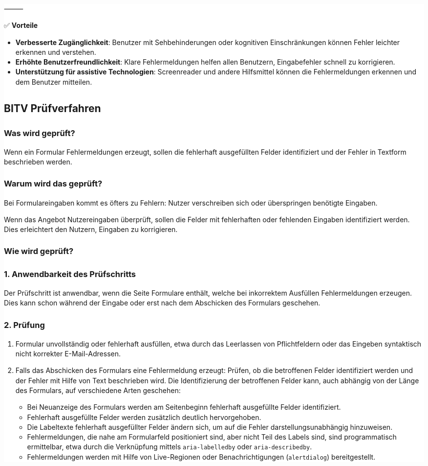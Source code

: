 ⸻

✅ **Vorteile**
- **Verbesserte Zugänglichkeit**: Benutzer mit Sehbehinderungen oder kognitiven Einschränkungen können Fehler leichter erkennen und verstehen.
- **Erhöhte Benutzerfreundlichkeit**: Klare Fehlermeldungen helfen allen Benutzern, Eingabefehler schnell zu korrigieren.
- **Unterstützung für assistive Technologien**: Screenreader und andere Hilfsmittel können die Fehlermeldungen erkennen und dem Benutzer mitteilen.


## BITV Prüfverfahren

### Was wird geprüft?

Wenn ein Formular Fehlermeldungen erzeugt, sollen die fehlerhaft ausgefüllten Felder identifiziert und der Fehler in Textform beschrieben werden.

### Warum wird das geprüft?

Bei Formulareingaben kommt es öfters zu Fehlern: Nutzer verschreiben sich oder überspringen benötigte Eingaben.

Wenn das Angebot Nutzereingaben überprüft, sollen die Felder mit fehlerhaften oder fehlenden Eingaben identifiziert werden. Dies erleichtert den Nutzern, Eingaben zu korrigieren.

### Wie wird geprüft?

### 1\. Anwendbarkeit des Prüfschritts

Der Prüfschritt ist anwendbar, wenn die Seite Formulare enthält, welche bei inkorrektem Ausfüllen Fehlermeldungen erzeugen. Dies kann schon während der Eingabe oder erst nach dem Abschicken des Formulars geschehen.

### 2\. Prüfung

1.  Formular unvollständig oder fehlerhaft ausfüllen, etwa durch das Leerlassen von Pflichtfeldern oder das Eingeben syntaktisch nicht korrekter E-Mail-Adressen.
2.  Falls das Abschicken des Formulars eine Fehlermeldung erzeugt: Prüfen, ob die betroffenen Felder identifiziert werden und der Fehler mit Hilfe von Text beschrieben wird. Die Identifizierung der betroffenen Felder kann, auch abhängig von der Länge des Formulars, auf verschiedene Arten geschehen:

    -   Bei Neuanzeige des Formulars werden am Seitenbeginn fehlerhaft ausgefüllte Felder identifiziert.
    -   Fehlerhaft ausgefüllte Felder werden zusätzlich deutlich hervorgehoben.
    -   Die Labeltexte fehlerhaft ausgefüllter Felder ändern sich, um auf die Fehler darstellungsunabhängig hinzuweisen.
    -   Fehlermeldungen, die nahe am Formularfeld positioniert sind, aber nicht Teil des Labels sind, sind programmatisch ermittelbar, etwa durch die Verknüpfung mittels `aria-labelledby` oder `aria-describedby`.
    -   Fehlermeldungen werden mit Hilfe von Live-Regionen oder Benachrichtigungen (`alertdialog`) bereitgestellt.
